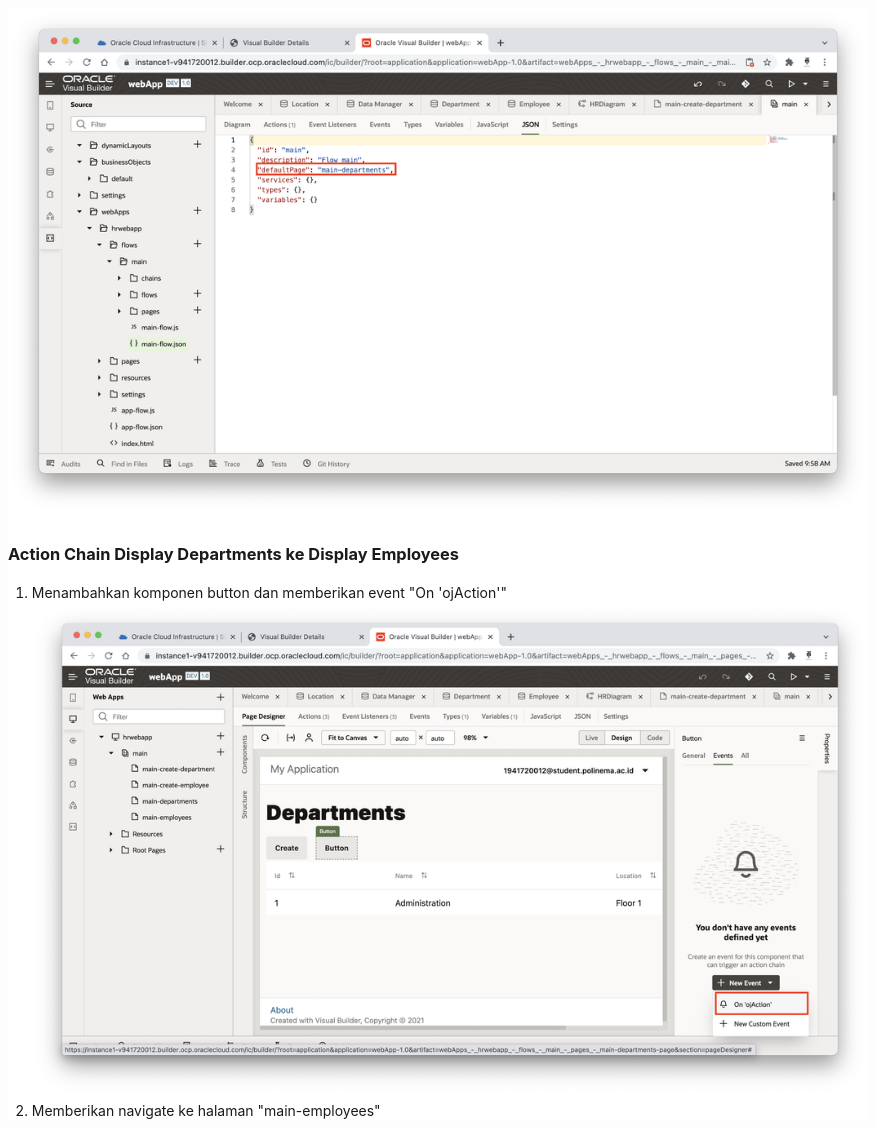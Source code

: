 ![Screenshot](img/praktikum/rename_main-start/3.png)

### Action Chain Display Departments ke Display Employees

1. Menambahkan komponen button dan memberikan event "On 'ojAction'"
![Screenshot](img/praktikum/action_chain_departments_to_employees/1.png)
2. Memberikan navigate ke halaman "main-employees"